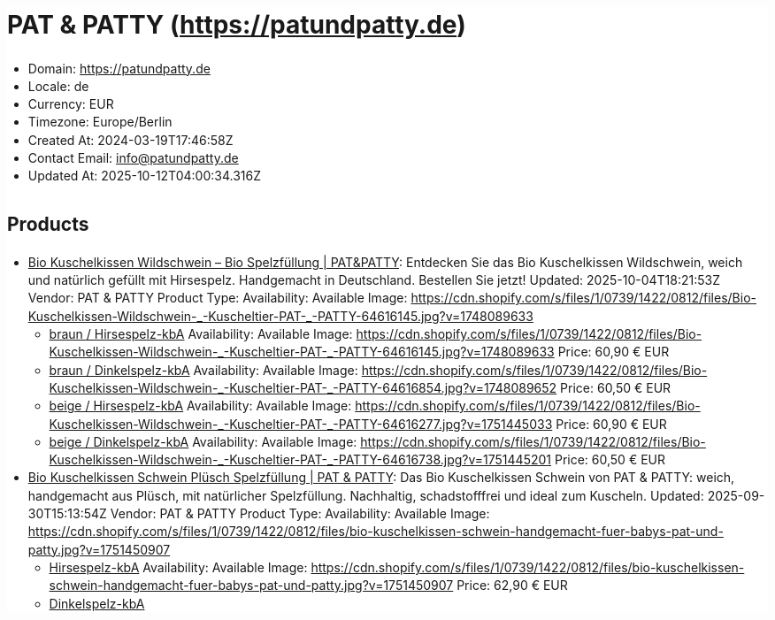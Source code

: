 # PAT & PATTY (https://patundpatty.de)

- Domain: https://patundpatty.de
- Locale: de
- Currency: EUR
- Timezone: Europe/Berlin
- Created At: 2024-03-19T17:46:58Z
- Contact Email: info@patundpatty.de
- Updated At: 2025-10-12T04:00:34.316Z

## Products

- [Bio Kuschelkissen Wildschwein – Bio Spelzfüllung | PAT&PATTY](https://patundpatty.de/products/bio-kuschelkissen-wildschwein): Entdecken Sie das Bio Kuschelkissen Wildschwein, weich und natürlich gefüllt mit Hirsespelz. Handgemacht in Deutschland. Bestellen Sie jetzt!
  Updated: 2025-10-04T18:21:53Z
  Vendor: PAT & PATTY
  Product Type: 
  Availability: Available
  Image: https://cdn.shopify.com/s/files/1/0739/1422/0812/files/Bio-Kuschelkissen-Wildschwein-_-Kuscheltier-PAT-_-PATTY-64616145.jpg?v=1748089633
  - [braun / Hirsespelz-kbA](https://patundpatty.de/products/bio-kuschelkissen-wildschwein?variant=45296947986700)
    Availability: Available
    Image: https://cdn.shopify.com/s/files/1/0739/1422/0812/files/Bio-Kuschelkissen-Wildschwein-_-Kuscheltier-PAT-_-PATTY-64616145.jpg?v=1748089633
    Price: 60,90 € EUR
  - [braun / Dinkelspelz-kbA](https://patundpatty.de/products/bio-kuschelkissen-wildschwein?variant=45296990126348)
    Availability: Available
    Image: https://cdn.shopify.com/s/files/1/0739/1422/0812/files/Bio-Kuschelkissen-Wildschwein-_-Kuscheltier-PAT-_-PATTY-64616854.jpg?v=1748089652
    Price: 60,50 € EUR
  - [beige / Hirsespelz-kbA](https://patundpatty.de/products/bio-kuschelkissen-wildschwein?variant=45295942566156)
    Availability: Available
    Image: https://cdn.shopify.com/s/files/1/0739/1422/0812/files/Bio-Kuschelkissen-Wildschwein-_-Kuscheltier-PAT-_-PATTY-64616277.jpg?v=1751445033
    Price: 60,90 € EUR
  - [beige / Dinkelspelz-kbA](https://patundpatty.de/products/bio-kuschelkissen-wildschwein?variant=45296990093580)
    Availability: Available
    Image: https://cdn.shopify.com/s/files/1/0739/1422/0812/files/Bio-Kuschelkissen-Wildschwein-_-Kuscheltier-PAT-_-PATTY-64616738.jpg?v=1751445201
    Price: 60,50 € EUR
- [Bio Kuschelkissen Schwein Plüsch Spelzfüllung | PAT & PATTY](https://patundpatty.de/products/bio-kuschelkissen-schwein): Das Bio Kuschelkissen Schwein von PAT & PATTY: weich, handgemacht aus Plüsch, mit natürlicher Spelzfüllung. Nachhaltig, schadstofffrei und ideal zum Kuscheln.
  Updated: 2025-09-30T15:13:54Z
  Vendor: PAT & PATTY
  Product Type: 
  Availability: Available
  Image: https://cdn.shopify.com/s/files/1/0739/1422/0812/files/bio-kuschelkissen-schwein-handgemacht-fuer-babys-pat-und-patty.jpg?v=1751450907
  - [Hirsespelz-kbA](https://patundpatty.de/products/bio-kuschelkissen-schwein?variant=45297134141708)
    Availability: Available
    Image: https://cdn.shopify.com/s/files/1/0739/1422/0812/files/bio-kuschelkissen-schwein-handgemacht-fuer-babys-pat-und-patty.jpg?v=1751450907
    Price: 62,90 € EUR
  - [Dinkelspelz-kbA](https://patundpatty.de/products/bio-kuschelkissen-schwein?variant=45297134174476)